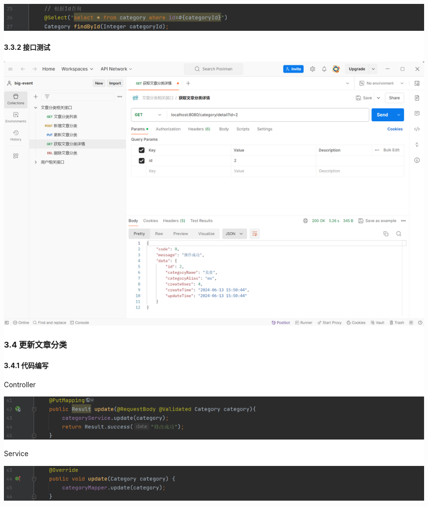 ![image-20240613171202974](https://github.com/YOIOc/learning-record/blob/main/image/文章分类详情Mapper.png)

#### 3.3.2 接口测试

![image-20240613171233136](https://github.com/YOIOc/learning-record/blob/main/image/文章分类详情接口测试.png)

### 3.4 更新文章分类

#### 3.4.1 代码编写

Controller

![image-20240613172524993](https://github.com/YOIOc/learning-record/blob/main/image/更新文章分类Controller.png)

Service

![image-20240613172546024](https://github.com/YOIOc/learning-record/blob/main/image/更新文章分类Service.png)
